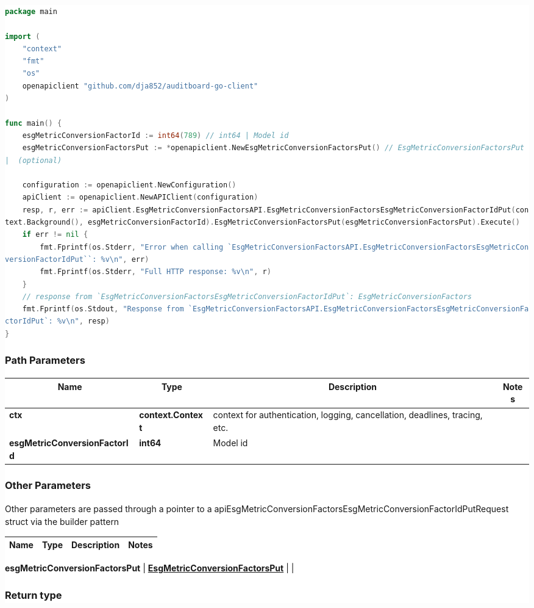 ```go
package main

import (
	"context"
	"fmt"
	"os"
	openapiclient "github.com/dja852/auditboard-go-client"
)

func main() {
	esgMetricConversionFactorId := int64(789) // int64 | Model id
	esgMetricConversionFactorsPut := *openapiclient.NewEsgMetricConversionFactorsPut() // EsgMetricConversionFactorsPut |  (optional)

	configuration := openapiclient.NewConfiguration()
	apiClient := openapiclient.NewAPIClient(configuration)
	resp, r, err := apiClient.EsgMetricConversionFactorsAPI.EsgMetricConversionFactorsEsgMetricConversionFactorIdPut(context.Background(), esgMetricConversionFactorId).EsgMetricConversionFactorsPut(esgMetricConversionFactorsPut).Execute()
	if err != nil {
		fmt.Fprintf(os.Stderr, "Error when calling `EsgMetricConversionFactorsAPI.EsgMetricConversionFactorsEsgMetricConversionFactorIdPut``: %v\n", err)
		fmt.Fprintf(os.Stderr, "Full HTTP response: %v\n", r)
	}
	// response from `EsgMetricConversionFactorsEsgMetricConversionFactorIdPut`: EsgMetricConversionFactors
	fmt.Fprintf(os.Stdout, "Response from `EsgMetricConversionFactorsAPI.EsgMetricConversionFactorsEsgMetricConversionFactorIdPut`: %v\n", resp)
}
```

### Path Parameters


Name | Type | Description  | Notes
------------- | ------------- | ------------- | -------------
**ctx** | **context.Context** | context for authentication, logging, cancellation, deadlines, tracing, etc.
**esgMetricConversionFactorId** | **int64** | Model id | 

### Other Parameters

Other parameters are passed through a pointer to a apiEsgMetricConversionFactorsEsgMetricConversionFactorIdPutRequest struct via the builder pattern


Name | Type | Description  | Notes
------------- | ------------- | ------------- | -------------

 **esgMetricConversionFactorsPut** | [**EsgMetricConversionFactorsPut**](EsgMetricConversionFactorsPut.md) |  | 

### Return type
